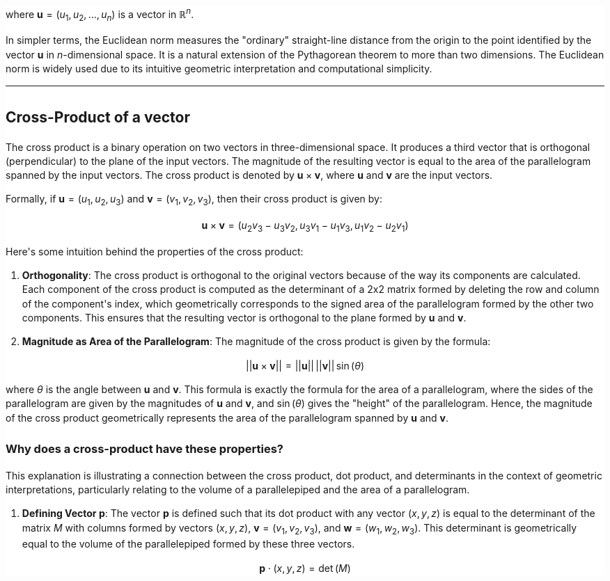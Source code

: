 where $\mathbf{u} = (u_1, u_2, \ldots, u_n)$ is a vector in $\mathbb{R}^n$.

In simpler terms, the Euclidean norm measures the "ordinary" straight-line distance from the origin to the point identified by the vector $\mathbf{u}$ in $n$-dimensional space. It is a natural extension of the Pythagorean theorem to more than two dimensions. The Euclidean norm is widely used due to its intuitive geometric interpretation and computational simplicity.

---
## Cross-Product of a vector
The cross product is a binary operation on two vectors in three-dimensional space. It produces a third vector that is orthogonal (perpendicular) to the plane of the input vectors. The magnitude of the resulting vector is equal to the area of the parallelogram spanned by the input vectors. The cross product is denoted by $\mathbf{u} \times \mathbf{v}$, where $\mathbf{u}$ and $\mathbf{v}$ are the input vectors.

Formally, if $\mathbf{u} = (u_1, u_2, u_3)$ and $\mathbf{v} = (v_1, v_2, v_3)$, then their cross product is given by:

$$\mathbf{u} \times \mathbf{v} = (u_2v_3 - u_3v_2, u_3v_1 - u_1v_3, u_1v_2 - u_2v_1)$$

Here's some intuition behind the properties of the cross product:

1. **Orthogonality**:
   The cross product is orthogonal to the original vectors because of the way its components are calculated. Each component of the cross product is computed as the determinant of a 2x2 matrix formed by deleting the row and column of the component's index, which geometrically corresponds to the signed area of the parallelogram formed by the other two components. This ensures that the resulting vector is orthogonal to the plane formed by $\mathbf{u}$ and $\mathbf{v}$.

2. **Magnitude as Area of the Parallelogram**:
   The magnitude of the cross product is given by the formula:

$$||\mathbf{u} \times \mathbf{v}|| = ||\mathbf{u}|| \, ||\mathbf{v}|| \, \sin(\theta)$$

   where $\theta$ is the angle between $\mathbf{u}$ and $\mathbf{v}$. This formula is exactly the formula for the area of a parallelogram, where the sides of the parallelogram are given by the magnitudes of $\mathbf{u}$ and $\mathbf{v}$, and $\sin(\theta)$ gives the "height" of the parallelogram. Hence, the magnitude of the cross product geometrically represents the area of the parallelogram spanned by $\mathbf{u}$ and $\mathbf{v}$.

### Why does a cross-product have these properties?
This explanation is illustrating a connection between the cross product, dot product, and determinants in the context of geometric interpretations, particularly relating to the volume of a parallelepiped and the area of a parallelogram.

1. **Defining Vector $\mathbf{p}$**:
   The vector $\mathbf{p}$ is defined such that its dot product with any vector $(x, y, z)$ is equal to the determinant of the matrix $M$ with columns formed by vectors $(x, y, z)$, $\mathbf{v} = (v_1, v_2, v_3)$, and $\mathbf{w} = (w_1, w_2, w_3)$. This determinant is geometrically equal to the volume of the parallelepiped formed by these three vectors.

$$
\mathbf{p} \cdot (x, y, z) = \det(M)
$$
